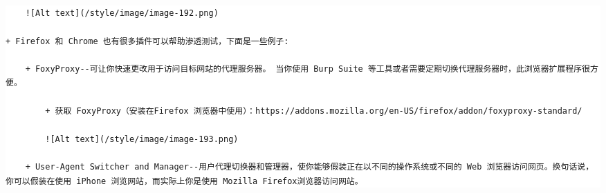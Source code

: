         ![Alt text](/style/image/image-192.png)

    + Firefox 和 Chrome 也有很多插件可以帮助渗透测试，下面是一些例子:

        + FoxyProxy--可让你快速更改用于访问目标网站的代理服务器。 当你使用 Burp Suite 等工具或者需要定期切换代理服务器时，此浏览器扩展程序很方便。

            + 获取 FoxyProxy（安装在Firefox 浏览器中使用）：https://addons.mozilla.org/en-US/firefox/addon/foxyproxy-standard/

            ![Alt text](/style/image/image-193.png)

        + User-Agent Switcher and Manager--用户代理切换器和管理器，使你能够假装正在以不同的操作系统或不同的 Web 浏览器访问网页。换句话说，你可以假装在使用 iPhone 浏览网站，而实际上你是使用 Mozilla Firefox浏览器访问网站。
